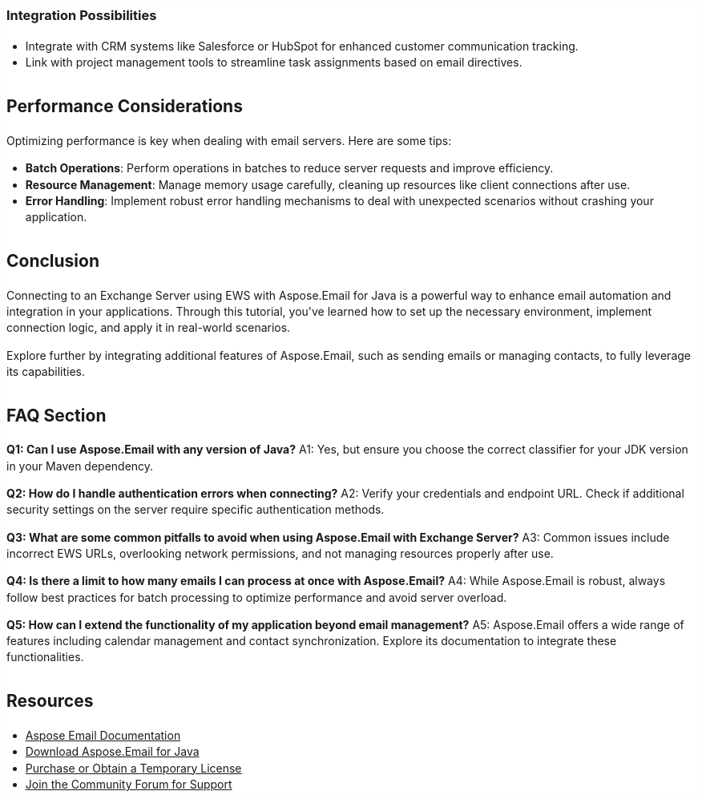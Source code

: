 ### Integration Possibilities

- Integrate with CRM systems like Salesforce or HubSpot for enhanced customer communication tracking.
- Link with project management tools to streamline task assignments based on email directives.

## Performance Considerations

Optimizing performance is key when dealing with email servers. Here are some tips:

- **Batch Operations**: Perform operations in batches to reduce server requests and improve efficiency.
- **Resource Management**: Manage memory usage carefully, cleaning up resources like client connections after use.
- **Error Handling**: Implement robust error handling mechanisms to deal with unexpected scenarios without crashing your application.

## Conclusion

Connecting to an Exchange Server using EWS with Aspose.Email for Java is a powerful way to enhance email automation and integration in your applications. Through this tutorial, you've learned how to set up the necessary environment, implement connection logic, and apply it in real-world scenarios. 

Explore further by integrating additional features of Aspose.Email, such as sending emails or managing contacts, to fully leverage its capabilities.

## FAQ Section

**Q1: Can I use Aspose.Email with any version of Java?**
A1: Yes, but ensure you choose the correct classifier for your JDK version in your Maven dependency.

**Q2: How do I handle authentication errors when connecting?**
A2: Verify your credentials and endpoint URL. Check if additional security settings on the server require specific authentication methods.

**Q3: What are some common pitfalls to avoid when using Aspose.Email with Exchange Server?**
A3: Common issues include incorrect EWS URLs, overlooking network permissions, and not managing resources properly after use.

**Q4: Is there a limit to how many emails I can process at once with Aspose.Email?**
A4: While Aspose.Email is robust, always follow best practices for batch processing to optimize performance and avoid server overload.

**Q5: How can I extend the functionality of my application beyond email management?**
A5: Aspose.Email offers a wide range of features including calendar management and contact synchronization. Explore its documentation to integrate these functionalities.

## Resources

- [Aspose Email Documentation](https://reference.aspose.com/email/java/)
- [Download Aspose.Email for Java](https://releases.aspose.com/email/java/)
- [Purchase or Obtain a Temporary License](https://purchase.aspose.com/buy)
- [Join the Community Forum for Support](https://forum.aspose.com/c/email/10)
